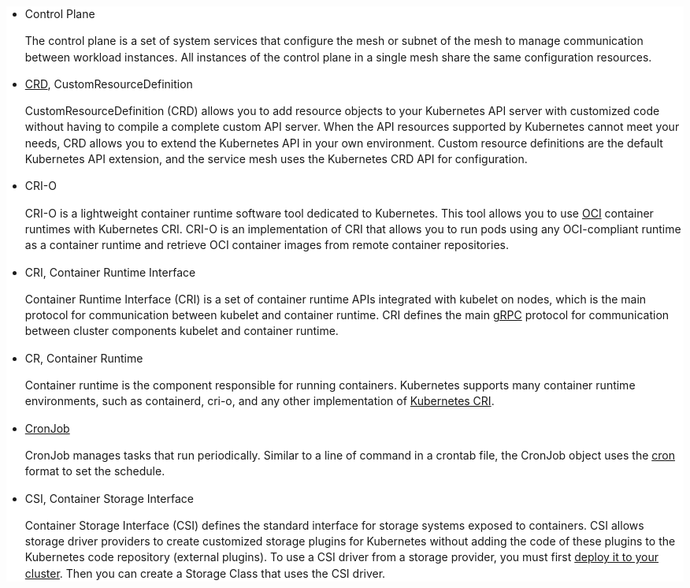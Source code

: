 - Control Plane

    The control plane is a set of system services that configure the mesh or subnet of the mesh to manage
    communication between workload instances. All instances of the control plane in a single mesh share the same configuration resources.

- [CRD](../kpanda/user-guide/custom-resources/create.md), CustomResourceDefinition

    CustomResourceDefinition (CRD) allows you to add resource objects to your Kubernetes API server with
    customized code without having to compile a complete custom API server. When the API resources supported
    by Kubernetes cannot meet your needs, CRD allows you to extend the Kubernetes API in your own environment.
    Custom resource definitions are the default Kubernetes API extension, and the service mesh uses the Kubernetes CRD API for configuration.

- CRI-O

    CRI-O is a lightweight container runtime software tool dedicated to Kubernetes. This tool allows you to use
    [OCI](https://www.github.com/opencontainers/runtime-spec) container runtimes with Kubernetes CRI. CRI-O is an
    implementation of CRI that allows you to run pods using any OCI-compliant runtime as a container runtime and
    retrieve OCI container images from remote container repositories.

- CRI, Container Runtime Interface

    Container Runtime Interface (CRI) is a set of container runtime APIs integrated with kubelet on nodes,
    which is the main protocol for communication between kubelet and container runtime. CRI defines the main
    [gRPC](https://grpc.io) protocol for communication between cluster components kubelet and container runtime.

- CR, Container Runtime

    Container runtime is the component responsible for running containers. Kubernetes supports many container runtime environments, such as containerd, cri-o, and any other implementation of [Kubernetes CRI](https://github.com/kubernetes/community/blob/master/contributors/devel/sig-node/container-runtime-interface.md).

- [CronJob](../kpanda/user-guide/workloads/create-cronjob.md)

    CronJob manages tasks that run periodically. Similar to a line of command in a crontab file, the CronJob object uses the [cron](https://en.wikipedia.org/wiki/Cron) format to set the schedule.

- CSI, Container Storage Interface

    Container Storage Interface (CSI) defines the standard interface for storage systems exposed to containers.
    CSI allows storage driver providers to create customized storage plugins for Kubernetes without adding the
    code of these plugins to the Kubernetes code repository (external plugins). To use a CSI driver from a
    storage provider, you must first [deploy it to your cluster](https://kubernetes-csi.github.io/docs/deploying.html).
    Then you can create a Storage Class that uses the CSI driver.
